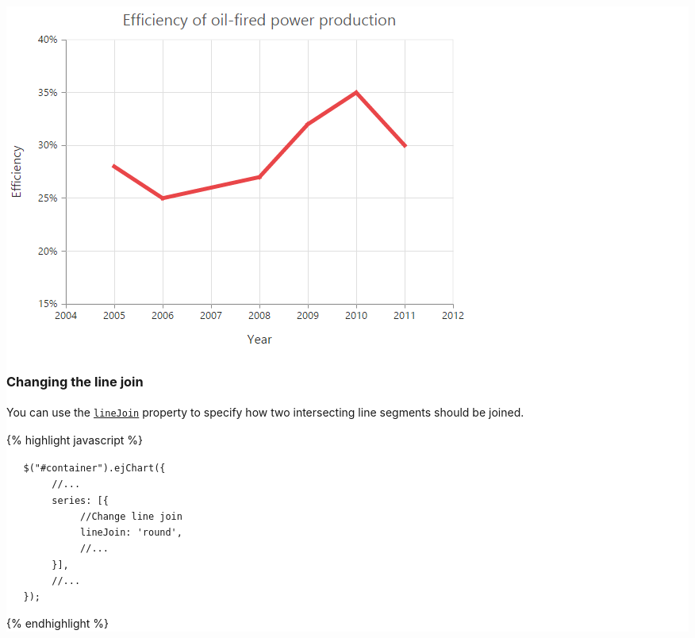 ![changing the line cap in chart.](/js/Chart/Chart-Types_images/Chart-Types_img4.png)


### Changing the line join

You can use the [`lineJoin`](../api/js/ejchart#members:series-linejoin) property to specify how two intersecting line segments should be joined.

{% highlight javascript %}


       $("#container").ejChart({
            //...
            series: [{
                 //Change line join
                 lineJoin: 'round',         
                 //...         
            }],
            //...
       });


{% endhighlight %}

